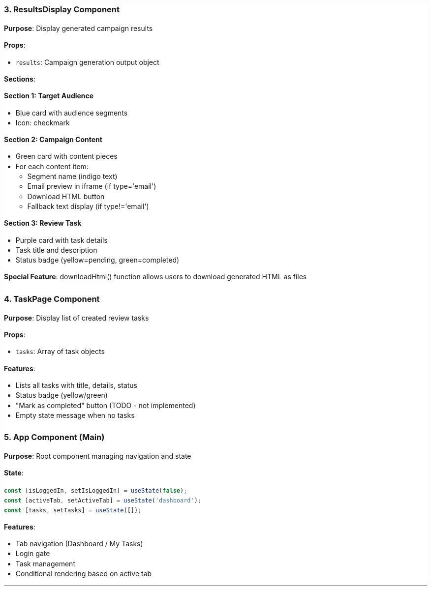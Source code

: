 ### **3. ResultsDisplay Component**

**Purpose**: Display generated campaign results

**Props**:
- `results`: Campaign generation output object

**Sections**:

**Section 1: Target Audience**
- Blue card with audience segments
- Icon: checkmark

**Section 2: Campaign Content**
- Green card with content pieces
- For each content item:
  - Segment name (indigo text)
  - Email preview in iframe (if type='email')
  - Download HTML button
  - Fallback text display (if type!='email')

**Section 3: Review Task**
- Purple card with task details
- Task title and description
- Status badge (yellow=pending, green=completed)

**Special Feature**: [downloadHtml()](cci:1://file:///Users/premasai09/Developer/Surface_MCM/Surface_demo2/frontend/src/App.js:31:2-42:4) function allows users to download generated HTML as files

### **4. TaskPage Component**

**Purpose**: Display list of created review tasks

**Props**:
- `tasks`: Array of task objects

**Features**:
- Lists all tasks with title, details, status
- Status badge (yellow/green)
- "Mark as completed" button (TODO - not implemented)
- Empty state message when no tasks

### **5. App Component (Main)**

**Purpose**: Root component managing navigation and state

**State**:
```javascript
const [isLoggedIn, setIsLoggedIn] = useState(false);
const [activeTab, setActiveTab] = useState('dashboard');
const [tasks, setTasks] = useState([]);
```

**Features**:
- Tab navigation (Dashboard / My Tasks)
- Login gate
- Task management
- Conditional rendering based on active tab

---